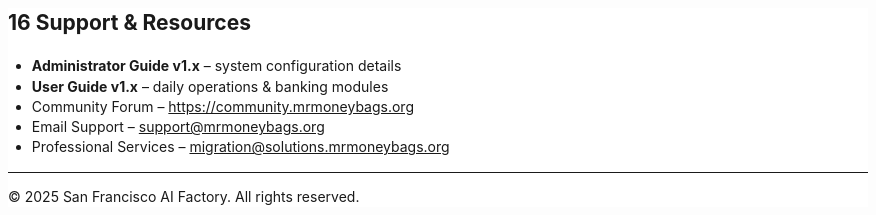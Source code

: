 
## 16  Support & Resources
* **Administrator Guide v1.x** – system configuration details  
* **User Guide v1.x** – daily operations & banking modules  
* Community Forum – https://community.mrmoneybags.org  
* Email Support – support@mrmoneybags.org  
* Professional Services – migration@solutions.mrmoneybags.org  

---

© 2025 San Francisco AI Factory. All rights reserved.
